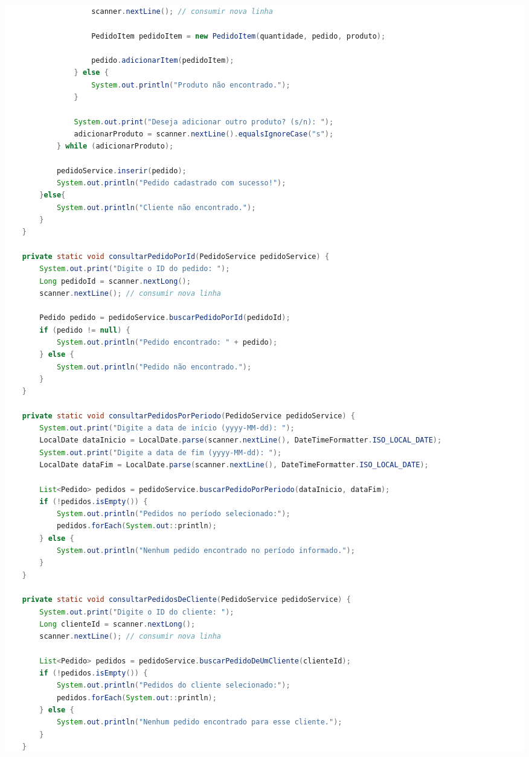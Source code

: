 ```java
                    scanner.nextLine(); // consumir nova linha

                    PedidoItem pedidoItem = new PedidoItem(quantidade, pedido, produto);

                    pedido.adicionarItem(pedidoItem);
                } else {
                    System.out.println("Produto não encontrado.");
                }

                System.out.print("Deseja adicionar outro produto? (s/n): ");
                adicionarProduto = scanner.nextLine().equalsIgnoreCase("s");
            } while (adicionarProduto);

            pedidoService.inserir(pedido);
            System.out.println("Pedido cadastrado com sucesso!");
        }else{
            System.out.println("Cliente não encontrado.");
        }
    }

    private static void consultarPedidoPorId(PedidoService pedidoService) {
        System.out.print("Digite o ID do pedido: ");
        Long pedidoId = scanner.nextLong();
        scanner.nextLine(); // consumir nova linha

        Pedido pedido = pedidoService.buscarPedidoPorId(pedidoId);
        if (pedido != null) {
            System.out.println("Pedido encontrado: " + pedido);
        } else {
            System.out.println("Pedido não encontrado.");
        }
    }

    private static void consultarPedidosPorPeriodo(PedidoService pedidoService) {
        System.out.print("Digite a data de início (yyyy-MM-dd): ");
        LocalDate dataInicio = LocalDate.parse(scanner.nextLine(), DateTimeFormatter.ISO_LOCAL_DATE);
        System.out.print("Digite a data de fim (yyyy-MM-dd): ");
        LocalDate dataFim = LocalDate.parse(scanner.nextLine(), DateTimeFormatter.ISO_LOCAL_DATE);

        List<Pedido> pedidos = pedidoService.buscarPedidoPorPeriodo(dataInicio, dataFim);
        if (!pedidos.isEmpty()) {
            System.out.println("Pedidos no período selecionado:");
            pedidos.forEach(System.out::println);
        } else {
            System.out.println("Nenhum pedido encontrado no período informado.");
        }
    }

    private static void consultarPedidosDeCliente(PedidoService pedidoService) {
        System.out.print("Digite o ID do cliente: ");
        Long clienteId = scanner.nextLong();
        scanner.nextLine(); // consumir nova linha

        List<Pedido> pedidos = pedidoService.buscarPedidoDeUmCliente(clienteId);
        if (!pedidos.isEmpty()) {
            System.out.println("Pedidos do cliente selecionado:");
            pedidos.forEach(System.out::println);
        } else {
            System.out.println("Nenhum pedido encontrado para esse cliente.");
        }
    }

```